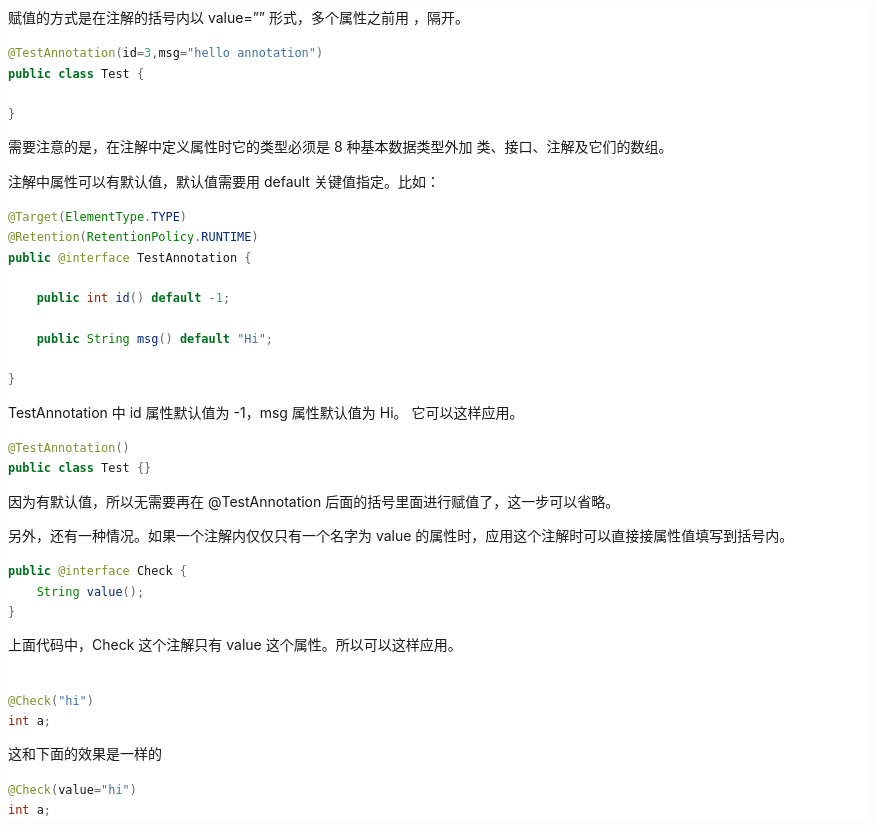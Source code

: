 赋值的方式是在注解的括号内以 value=”” 形式，多个属性之前用 ，隔开。

```Java
@TestAnnotation(id=3,msg="hello annotation")
public class Test {

}

```

需要注意的是，在注解中定义属性时它的类型必须是 8 种基本数据类型外加 类、接口、注解及它们的数组。

注解中属性可以有默认值，默认值需要用 default 关键值指定。比如：

```Java
@Target(ElementType.TYPE)
@Retention(RetentionPolicy.RUNTIME)
public @interface TestAnnotation {

    public int id() default -1;

    public String msg() default "Hi";

}

```

TestAnnotation 中 id 属性默认值为 -1，msg 属性默认值为 Hi。
它可以这样应用。

```Java
@TestAnnotation()
public class Test {}

```

因为有默认值，所以无需要再在 @TestAnnotation 后面的括号里面进行赋值了，这一步可以省略。

另外，还有一种情况。如果一个注解内仅仅只有一个名字为 value 的属性时，应用这个注解时可以直接接属性值填写到括号内。

```Java
public @interface Check {
    String value();
}

```
上面代码中，Check 这个注解只有 value 这个属性。所以可以这样应用。

```Java

@Check("hi")
int a;

```

这和下面的效果是一样的

```Java
@Check(value="hi")
int a;

```
